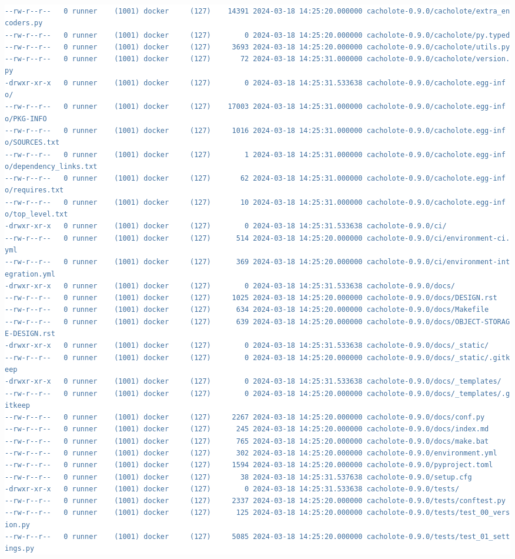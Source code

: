 ```diff
--rw-r--r--   0 runner    (1001) docker     (127)    14391 2024-03-18 14:25:20.000000 cacholote-0.9.0/cacholote/extra_encoders.py
--rw-r--r--   0 runner    (1001) docker     (127)        0 2024-03-18 14:25:20.000000 cacholote-0.9.0/cacholote/py.typed
--rw-r--r--   0 runner    (1001) docker     (127)     3693 2024-03-18 14:25:20.000000 cacholote-0.9.0/cacholote/utils.py
--rw-r--r--   0 runner    (1001) docker     (127)       72 2024-03-18 14:25:31.000000 cacholote-0.9.0/cacholote/version.py
-drwxr-xr-x   0 runner    (1001) docker     (127)        0 2024-03-18 14:25:31.533638 cacholote-0.9.0/cacholote.egg-info/
--rw-r--r--   0 runner    (1001) docker     (127)    17003 2024-03-18 14:25:31.000000 cacholote-0.9.0/cacholote.egg-info/PKG-INFO
--rw-r--r--   0 runner    (1001) docker     (127)     1016 2024-03-18 14:25:31.000000 cacholote-0.9.0/cacholote.egg-info/SOURCES.txt
--rw-r--r--   0 runner    (1001) docker     (127)        1 2024-03-18 14:25:31.000000 cacholote-0.9.0/cacholote.egg-info/dependency_links.txt
--rw-r--r--   0 runner    (1001) docker     (127)       62 2024-03-18 14:25:31.000000 cacholote-0.9.0/cacholote.egg-info/requires.txt
--rw-r--r--   0 runner    (1001) docker     (127)       10 2024-03-18 14:25:31.000000 cacholote-0.9.0/cacholote.egg-info/top_level.txt
-drwxr-xr-x   0 runner    (1001) docker     (127)        0 2024-03-18 14:25:31.533638 cacholote-0.9.0/ci/
--rw-r--r--   0 runner    (1001) docker     (127)      514 2024-03-18 14:25:20.000000 cacholote-0.9.0/ci/environment-ci.yml
--rw-r--r--   0 runner    (1001) docker     (127)      369 2024-03-18 14:25:20.000000 cacholote-0.9.0/ci/environment-integration.yml
-drwxr-xr-x   0 runner    (1001) docker     (127)        0 2024-03-18 14:25:31.533638 cacholote-0.9.0/docs/
--rw-r--r--   0 runner    (1001) docker     (127)     1025 2024-03-18 14:25:20.000000 cacholote-0.9.0/docs/DESIGN.rst
--rw-r--r--   0 runner    (1001) docker     (127)      634 2024-03-18 14:25:20.000000 cacholote-0.9.0/docs/Makefile
--rw-r--r--   0 runner    (1001) docker     (127)      639 2024-03-18 14:25:20.000000 cacholote-0.9.0/docs/OBJECT-STORAGE-DESIGN.rst
-drwxr-xr-x   0 runner    (1001) docker     (127)        0 2024-03-18 14:25:31.533638 cacholote-0.9.0/docs/_static/
--rw-r--r--   0 runner    (1001) docker     (127)        0 2024-03-18 14:25:20.000000 cacholote-0.9.0/docs/_static/.gitkeep
-drwxr-xr-x   0 runner    (1001) docker     (127)        0 2024-03-18 14:25:31.533638 cacholote-0.9.0/docs/_templates/
--rw-r--r--   0 runner    (1001) docker     (127)        0 2024-03-18 14:25:20.000000 cacholote-0.9.0/docs/_templates/.gitkeep
--rw-r--r--   0 runner    (1001) docker     (127)     2267 2024-03-18 14:25:20.000000 cacholote-0.9.0/docs/conf.py
--rw-r--r--   0 runner    (1001) docker     (127)      245 2024-03-18 14:25:20.000000 cacholote-0.9.0/docs/index.md
--rw-r--r--   0 runner    (1001) docker     (127)      765 2024-03-18 14:25:20.000000 cacholote-0.9.0/docs/make.bat
--rw-r--r--   0 runner    (1001) docker     (127)      302 2024-03-18 14:25:20.000000 cacholote-0.9.0/environment.yml
--rw-r--r--   0 runner    (1001) docker     (127)     1594 2024-03-18 14:25:20.000000 cacholote-0.9.0/pyproject.toml
--rw-r--r--   0 runner    (1001) docker     (127)       38 2024-03-18 14:25:31.537638 cacholote-0.9.0/setup.cfg
-drwxr-xr-x   0 runner    (1001) docker     (127)        0 2024-03-18 14:25:31.533638 cacholote-0.9.0/tests/
--rw-r--r--   0 runner    (1001) docker     (127)     2337 2024-03-18 14:25:20.000000 cacholote-0.9.0/tests/conftest.py
--rw-r--r--   0 runner    (1001) docker     (127)      125 2024-03-18 14:25:20.000000 cacholote-0.9.0/tests/test_00_version.py
--rw-r--r--   0 runner    (1001) docker     (127)     5085 2024-03-18 14:25:20.000000 cacholote-0.9.0/tests/test_01_settings.py
```